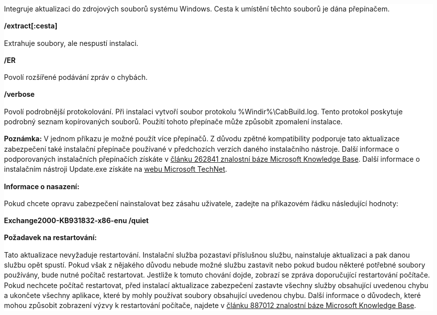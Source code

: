 Integruje aktualizaci do zdrojových souborů systému Windows. Cesta k umístění těchto souborů je dána přepínačem.
</td></tr>
<tr>

<td colspan="2" style="border:1px solid black;">

**/extract[:cesta]**
</td>
<td colspan="2" style="border:1px solid black;">

Extrahuje soubory, ale nespustí instalaci.
</td></tr>
<tr>

<td colspan="2" style="border:1px solid black;">

**/ER**
</td>
<td colspan="2" style="border:1px solid black;">

Povolí rozšířené podávání zpráv o chybách.
</td></tr>
<tr>

<td colspan="2" style="border:1px solid black;">

**/verbose**
</td>
<td colspan="2" style="border:1px solid black;">

Povolí podrobnější protokolování. Při instalaci vytvoří soubor protokolu %Windir%\CabBuild.log. Tento protokol poskytuje podrobný seznam kopírovaných souborů. Použití tohoto přepínače může způsobit zpomalení instalace.
</td></tr>
</table>

**Poznámka:** V jednom příkazu je možné použít více přepínačů. Z důvodu zpětné kompatibility podporuje tato aktualizace zabezpečení také instalační přepínače používané v předchozích verzích daného instalačního nástroje. Další informace o podporovaných instalačních přepínačích získáte v [článku 262841 znalostní báze Microsoft Knowledge Base](http://support.microsoft.com/kb/262841). Další informace o instalačním nástroji Update.exe získáte na [webu Microsoft TechNet](http://go.microsoft.com/fwlink/?linkid=38951).

**Informace o nasazení:**

Pokud chcete opravu zabezpečení nainstalovat bez zásahu uživatele, zadejte na příkazovém řádku následující hodnoty:

**Exchange2000-KB931832-x86-enu /quiet**

**Požadavek na restartování:**

Tato aktualizace nevyžaduje restartování. Instalační služba pozastaví příslušnou službu, nainstaluje aktualizaci a pak danou službu opět spustí. Pokud však z nějakého důvodu nebude možné službu zastavit nebo pokud budou některé potřebné soubory používány, bude nutné počítač restartovat. Jestliže k tomuto chování dojde, zobrazí se zpráva doporučující restartování počítače. Pokud nechcete počítač restartovat, před instalací aktualizace zabezpečení zastavte všechny služby obsahující uvedenou chybu a ukončete všechny aplikace, které by mohly používat soubory obsahující uvedenou chybu. Další informace o důvodech, které mohou způsobit zobrazení výzvy k restartování počítače, najdete v [článku 887012 znalostní báze Microsoft Knowledge Base](http://support.microsoft.com/kb/887012).
